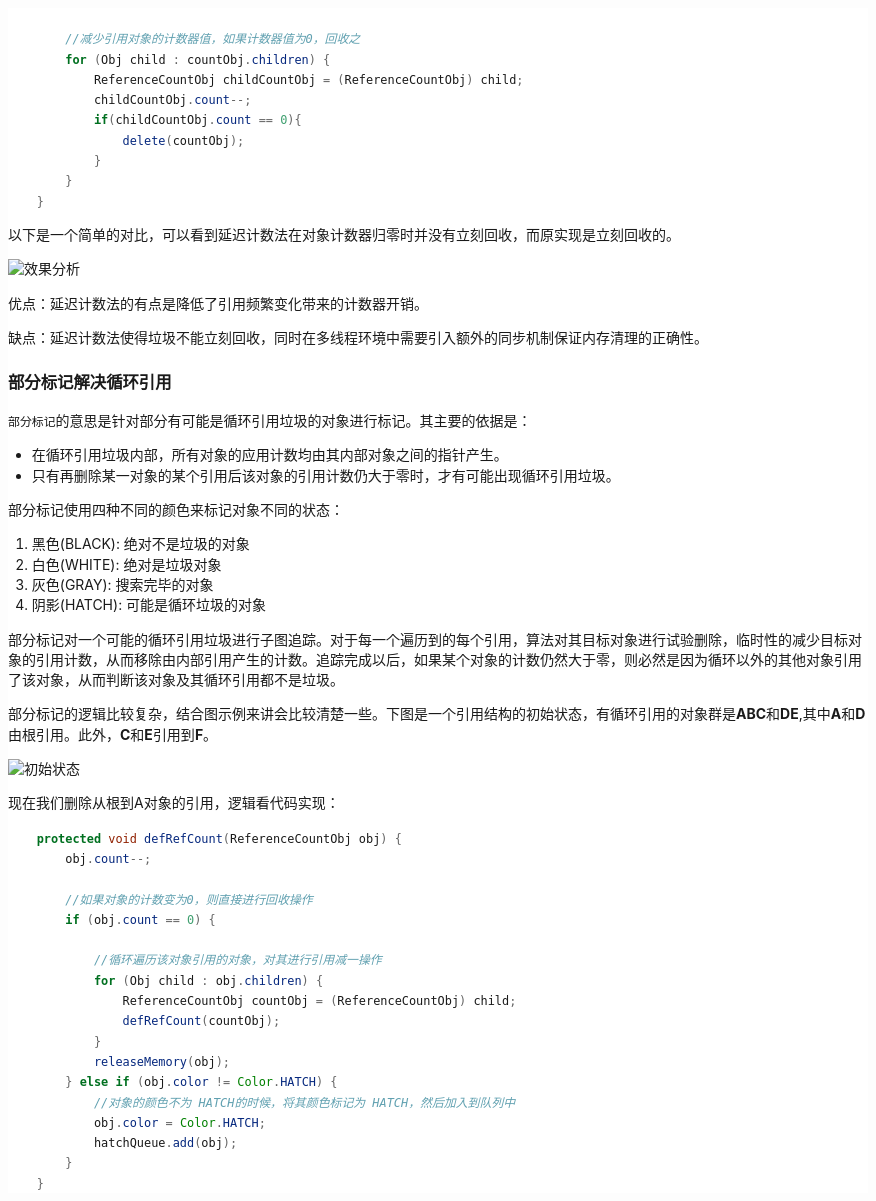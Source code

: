 ```Java

        //减少引用对象的计数器值，如果计数器值为0，回收之
        for (Obj child : countObj.children) {
            ReferenceCountObj childCountObj = (ReferenceCountObj) child;
            childCountObj.count--;
            if(childCountObj.count == 0){
                delete(countObj);
            }
        }
    }
```

以下是一个简单的对比，可以看到延迟计数法在对象计数器归零时并没有立刻回收，而原实现是立刻回收的。

![效果分析](
http://0bb6ac2.oss-cn-hongkong.aliyuncs.com/image/defered%E6%95%88%E6%9E%9C%E5%88%86%E6%9E%90.png?x-oss-process=style/origin
)

优点：延迟计数法的有点是降低了引用频繁变化带来的计数器开销。

缺点：延迟计数法使得垃圾不能立刻回收，同时在多线程环境中需要引入额外的同步机制保证内存清理的正确性。

### 部分标记解决循环引用

`部分标记`的意思是针对部分有可能是循环引用垃圾的对象进行标记。其主要的依据是：

* 在循环引用垃圾内部，所有对象的应用计数均由其内部对象之间的指针产生。
* 只有再删除某一对象的某个引用后该对象的引用计数仍大于零时，才有可能出现循环引用垃圾。

部分标记使用四种不同的颜色来标记对象不同的状态：

1. 黑色(BLACK): 绝对不是垃圾的对象
2. 白色(WHITE): 绝对是垃圾对象
3. 灰色(GRAY): 搜索完毕的对象
4. 阴影(HATCH): 可能是循环垃圾的对象

部分标记对一个可能的循环引用垃圾进行子图追踪。对于每一个遍历到的每个引用，算法对其目标对象进行试验删除，临时性的减少目标对象的引用计数，从而移除由内部引用产生的计数。追踪完成以后，如果某个对象的计数仍然大于零，则必然是因为循环以外的其他对象引用了该对象，从而判断该对象及其循环引用都不是垃圾。

部分标记的逻辑比较复杂，结合图示例来讲会比较清楚一些。下图是一个引用结构的初始状态，有循环引用的对象群是**ABC**和**DE**,其中**A**和**D**由根引用。此外，**C**和**E**引用到**F**。

![初始状态](
http://0bb6ac2.oss-cn-hongkong.aliyuncs.com/image/%E9%83%A8%E5%88%86%E6%A0%87%E8%AE%B0-%E5%88%9D%E5%A7%8B%E7%8A%B6%E6%80%81.png?x-oss-process=style/black)

现在我们删除从根到A对象的引用，逻辑看代码实现：

```Java
    protected void defRefCount(ReferenceCountObj obj) {
        obj.count--;

        //如果对象的计数变为0，则直接进行回收操作
        if (obj.count == 0) {

            //循环遍历该对象引用的对象，对其进行引用减一操作
            for (Obj child : obj.children) {
                ReferenceCountObj countObj = (ReferenceCountObj) child;
                defRefCount(countObj);
            }
            releaseMemory(obj);
        } else if (obj.color != Color.HATCH) {
            //对象的颜色不为 HATCH的时候，将其颜色标记为 HATCH，然后加入到队列中
            obj.color = Color.HATCH;
            hatchQueue.add(obj);
        }
    }
```